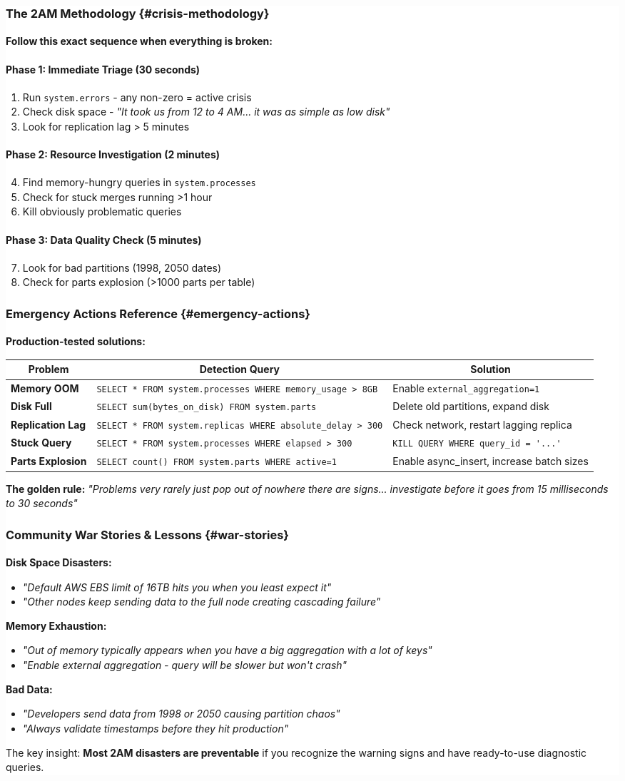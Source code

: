 
### The 2AM Methodology {#crisis-methodology}

**Follow this exact sequence when everything is broken:**

#### **Phase 1: Immediate Triage (30 seconds)**
1. Run `system.errors` - any non-zero = active crisis
2. Check disk space - *"It took us from 12 to 4 AM... it was as simple as low disk"*
3. Look for replication lag > 5 minutes

#### **Phase 2: Resource Investigation (2 minutes)** 
4. Find memory-hungry queries in `system.processes`
5. Check for stuck merges running >1 hour
6. Kill obviously problematic queries

#### **Phase 3: Data Quality Check (5 minutes)**
7. Look for bad partitions (1998, 2050 dates)
8. Check for parts explosion (>1000 parts per table)

### Emergency Actions Reference {#emergency-actions}

**Production-tested solutions:**

| Problem | Detection Query | Solution |
|---------|-----------------|----------|
| **Memory OOM** | `SELECT * FROM system.processes WHERE memory_usage > 8GB` | Enable `external_aggregation=1` |
| **Disk Full** | `SELECT sum(bytes_on_disk) FROM system.parts` | Delete old partitions, expand disk |
| **Replication Lag** | `SELECT * FROM system.replicas WHERE absolute_delay > 300` | Check network, restart lagging replica |
| **Stuck Query** | `SELECT * FROM system.processes WHERE elapsed > 300` | `KILL QUERY WHERE query_id = '...'` |
| **Parts Explosion** | `SELECT count() FROM system.parts WHERE active=1` | Enable async_insert, increase batch sizes |

**The golden rule:** *"Problems very rarely just pop out of nowhere there are signs... investigate before it goes from 15 milliseconds to 30 seconds"*

### Community War Stories & Lessons {#war-stories}

**Disk Space Disasters:**
- *"Default AWS EBS limit of 16TB hits you when you least expect it"*
- *"Other nodes keep sending data to the full node creating cascading failure"*

**Memory Exhaustion:**  
- *"Out of memory typically appears when you have a big aggregation with a lot of keys"*
- *"Enable external aggregation - query will be slower but won't crash"*

**Bad Data:**
- *"Developers send data from 1998 or 2050 causing partition chaos"*
- *"Always validate timestamps before they hit production"*

The key insight: **Most 2AM disasters are preventable** if you recognize the warning signs and have ready-to-use diagnostic queries.
